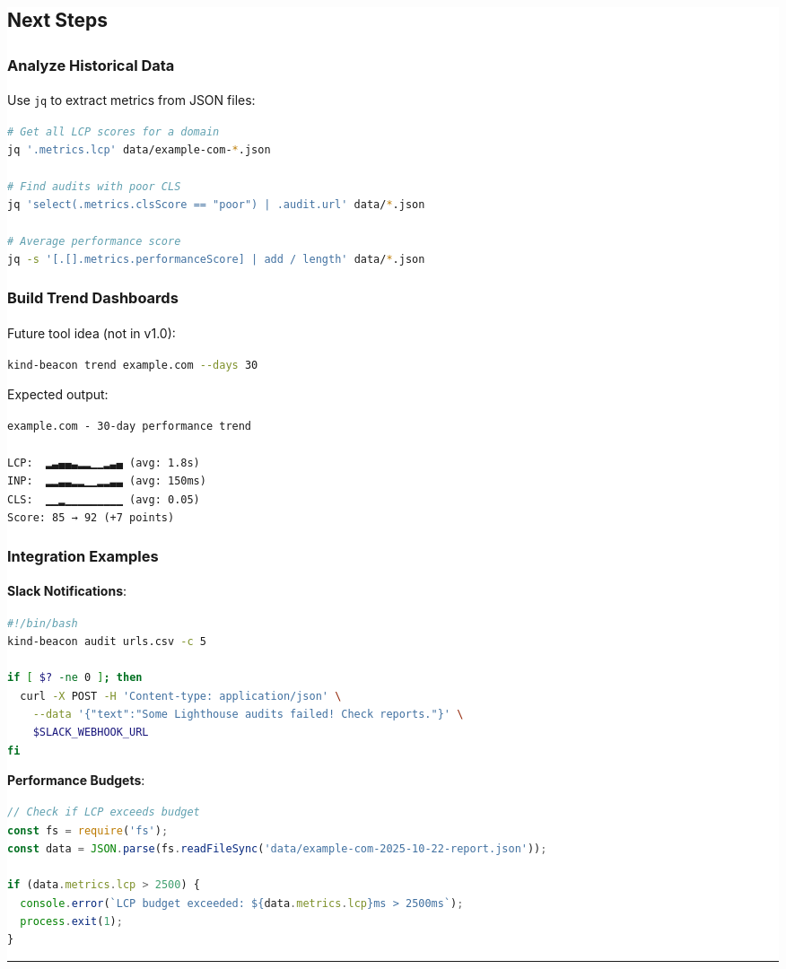 
## Next Steps

### Analyze Historical Data

Use `jq` to extract metrics from JSON files:

```bash
# Get all LCP scores for a domain
jq '.metrics.lcp' data/example-com-*.json

# Find audits with poor CLS
jq 'select(.metrics.clsScore == "poor") | .audit.url' data/*.json

# Average performance score
jq -s '[.[].metrics.performanceScore] | add / length' data/*.json
```

### Build Trend Dashboards

Future tool idea (not in v1.0):
```bash
kind-beacon trend example.com --days 30
```

Expected output:
```
example.com - 30-day performance trend

LCP:  ▂▃▄▄▃▂▂▁▁▂▃▄ (avg: 1.8s)
INP:  ▂▂▃▃▂▂▁▁▂▂▃▃ (avg: 150ms)
CLS:  ▁▁▂▁▁▁▁▁▁▁▁▁ (avg: 0.05)
Score: 85 → 92 (+7 points)
```

### Integration Examples

**Slack Notifications**:
```bash
#!/bin/bash
kind-beacon audit urls.csv -c 5

if [ $? -ne 0 ]; then
  curl -X POST -H 'Content-type: application/json' \
    --data '{"text":"Some Lighthouse audits failed! Check reports."}' \
    $SLACK_WEBHOOK_URL
fi
```

**Performance Budgets**:
```javascript
// Check if LCP exceeds budget
const fs = require('fs');
const data = JSON.parse(fs.readFileSync('data/example-com-2025-10-22-report.json'));

if (data.metrics.lcp > 2500) {
  console.error(`LCP budget exceeded: ${data.metrics.lcp}ms > 2500ms`);
  process.exit(1);
}
```

---